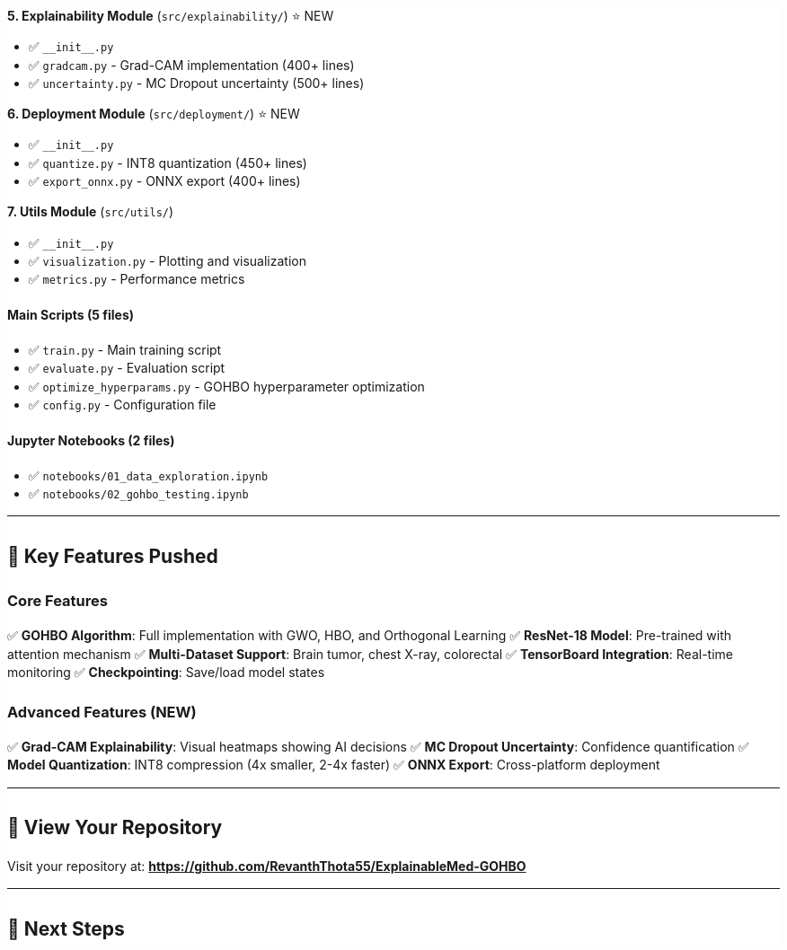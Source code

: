 **5. Explainability Module** (`src/explainability/`) ⭐ NEW
- ✅ `__init__.py`
- ✅ `gradcam.py` - Grad-CAM implementation (400+ lines)
- ✅ `uncertainty.py` - MC Dropout uncertainty (500+ lines)

**6. Deployment Module** (`src/deployment/`) ⭐ NEW
- ✅ `__init__.py`
- ✅ `quantize.py` - INT8 quantization (450+ lines)
- ✅ `export_onnx.py` - ONNX export (400+ lines)

**7. Utils Module** (`src/utils/`)
- ✅ `__init__.py`
- ✅ `visualization.py` - Plotting and visualization
- ✅ `metrics.py` - Performance metrics

#### Main Scripts (5 files)
- ✅ `train.py` - Main training script
- ✅ `evaluate.py` - Evaluation script
- ✅ `optimize_hyperparams.py` - GOHBO hyperparameter optimization
- ✅ `config.py` - Configuration file

#### Jupyter Notebooks (2 files)
- ✅ `notebooks/01_data_exploration.ipynb`
- ✅ `notebooks/02_gohbo_testing.ipynb`

---

## 🌟 Key Features Pushed

### Core Features
✅ **GOHBO Algorithm**: Full implementation with GWO, HBO, and Orthogonal Learning
✅ **ResNet-18 Model**: Pre-trained with attention mechanism
✅ **Multi-Dataset Support**: Brain tumor, chest X-ray, colorectal
✅ **TensorBoard Integration**: Real-time monitoring
✅ **Checkpointing**: Save/load model states

### Advanced Features (NEW)
✅ **Grad-CAM Explainability**: Visual heatmaps showing AI decisions
✅ **MC Dropout Uncertainty**: Confidence quantification
✅ **Model Quantization**: INT8 compression (4x smaller, 2-4x faster)
✅ **ONNX Export**: Cross-platform deployment

---

## 📱 View Your Repository

Visit your repository at:
**https://github.com/RevanthThota55/ExplainableMed-GOHBO**

---

## 🚀 Next Steps

